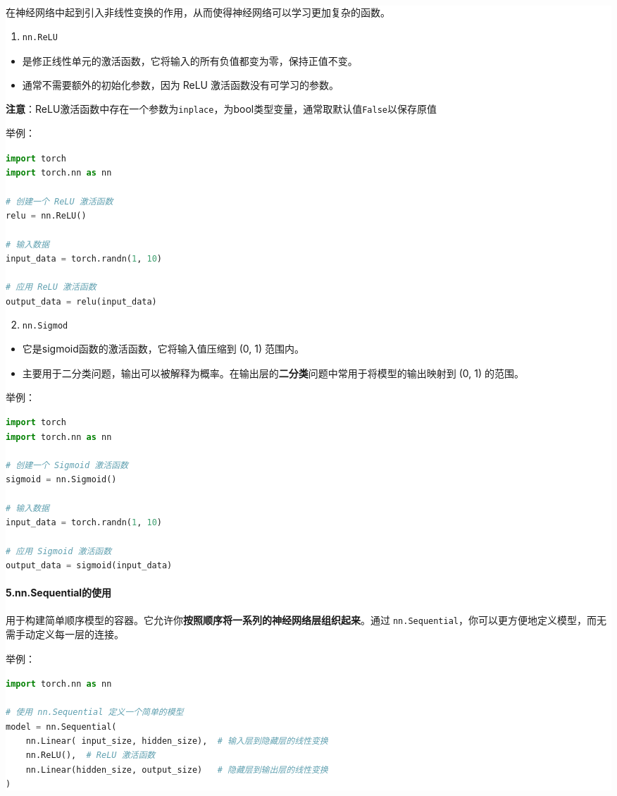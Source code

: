 在神经网络中起到引入非线性变换的作用，从而使得神经网络可以学习更加复杂的函数。

1. `nn.ReLU`

- 是修正线性单元的激活函数，它将输入的所有负值都变为零，保持正值不变。

- 通常不需要额外的初始化参数，因为 ReLU 激活函数没有可学习的参数。

**注意**：ReLU激活函数中存在一个参数为`inplace`，为bool类型变量，通常取默认值`False`以保存原值

举例：

```python
import torch
import torch.nn as nn

# 创建一个 ReLU 激活函数
relu = nn.ReLU()

# 输入数据
input_data = torch.randn(1, 10)

# 应用 ReLU 激活函数
output_data = relu(input_data)
```



2. `nn.Sigmod`

- 它是sigmoid函数的激活函数，它将输入值压缩到 (0, 1) 范围内。

- 主要用于二分类问题，输出可以被解释为概率。在输出层的**二分类**问题中常用于将模型的输出映射到 (0, 1) 的范围。

举例：

```python
import torch
import torch.nn as nn

# 创建一个 Sigmoid 激活函数
sigmoid = nn.Sigmoid()

# 输入数据
input_data = torch.randn(1, 10)

# 应用 Sigmoid 激活函数
output_data = sigmoid(input_data)
```



#### 5.nn.Sequential的使用

用于构建简单顺序模型的容器。它允许你**按照顺序将一系列的神经网络层组织起来**。通过 `nn.Sequential`，你可以更方便地定义模型，而无需手动定义每一层的连接。

举例：

```python
import torch.nn as nn

# 使用 nn.Sequential 定义一个简单的模型
model = nn.Sequential(
    nn.Linear( input_size, hidden_size),  # 输入层到隐藏层的线性变换
    nn.ReLU(),  # ReLU 激活函数
    nn.Linear(hidden_size, output_size)   # 隐藏层到输出层的线性变换
)
```
